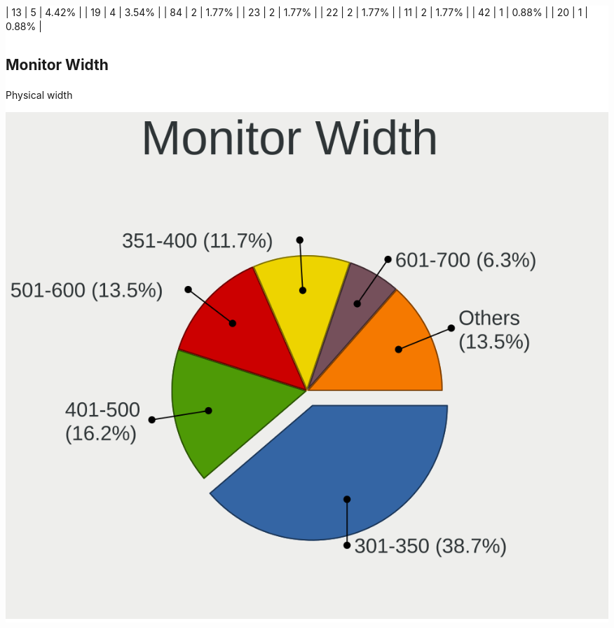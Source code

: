 | 13      | 5         | 4.42%   |
| 19      | 4         | 3.54%   |
| 84      | 2         | 1.77%   |
| 23      | 2         | 1.77%   |
| 22      | 2         | 1.77%   |
| 11      | 2         | 1.77%   |
| 42      | 1         | 0.88%   |
| 20      | 1         | 0.88%   |

Monitor Width
-------------

Physical width

![Monitor Width](./All/images/pie_chart/mon_width.svg)
